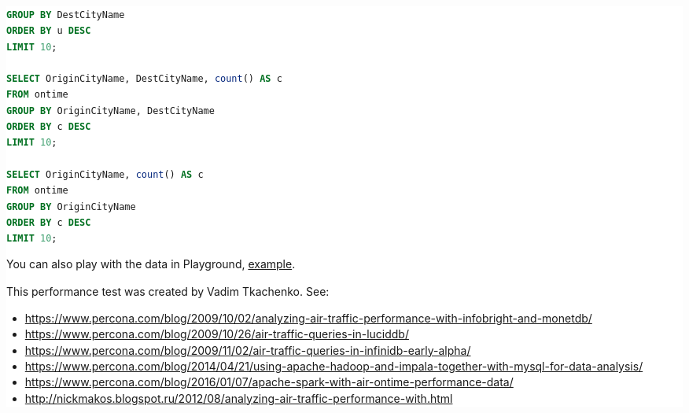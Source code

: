 ``` sql
GROUP BY DestCityName
ORDER BY u DESC
LIMIT 10;

SELECT OriginCityName, DestCityName, count() AS c
FROM ontime
GROUP BY OriginCityName, DestCityName
ORDER BY c DESC
LIMIT 10;

SELECT OriginCityName, count() AS c
FROM ontime
GROUP BY OriginCityName
ORDER BY c DESC
LIMIT 10;
```

You can also play with the data in Playground, [example](https://sql.clickhouse.com?query_id=M4FSVBVMSHY98NKCQP8N4K).

This performance test was created by Vadim Tkachenko. See:

- https://www.percona.com/blog/2009/10/02/analyzing-air-traffic-performance-with-infobright-and-monetdb/
- https://www.percona.com/blog/2009/10/26/air-traffic-queries-in-luciddb/
- https://www.percona.com/blog/2009/11/02/air-traffic-queries-in-infinidb-early-alpha/
- https://www.percona.com/blog/2014/04/21/using-apache-hadoop-and-impala-together-with-mysql-for-data-analysis/
- https://www.percona.com/blog/2016/01/07/apache-spark-with-air-ontime-performance-data/
- http://nickmakos.blogspot.ru/2012/08/analyzing-air-traffic-performance-with.html
